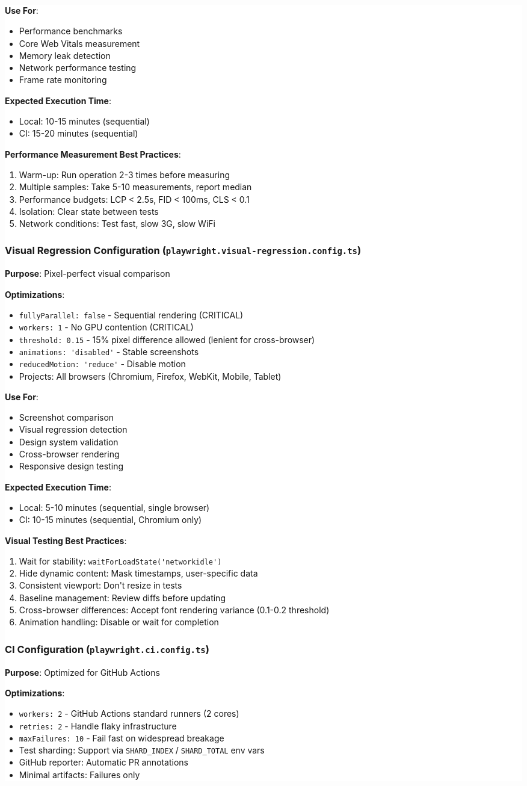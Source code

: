 **Use For**:
- Performance benchmarks
- Core Web Vitals measurement
- Memory leak detection
- Network performance testing
- Frame rate monitoring

**Expected Execution Time**:
- Local: 10-15 minutes (sequential)
- CI: 15-20 minutes (sequential)

**Performance Measurement Best Practices**:
1. Warm-up: Run operation 2-3 times before measuring
2. Multiple samples: Take 5-10 measurements, report median
3. Performance budgets: LCP < 2.5s, FID < 100ms, CLS < 0.1
4. Isolation: Clear state between tests
5. Network conditions: Test fast, slow 3G, slow WiFi

### Visual Regression Configuration (`playwright.visual-regression.config.ts`)

**Purpose**: Pixel-perfect visual comparison

**Optimizations**:
- `fullyParallel: false` - Sequential rendering (CRITICAL)
- `workers: 1` - No GPU contention (CRITICAL)
- `threshold: 0.15` - 15% pixel difference allowed (lenient for cross-browser)
- `animations: 'disabled'` - Stable screenshots
- `reducedMotion: 'reduce'` - Disable motion
- Projects: All browsers (Chromium, Firefox, WebKit, Mobile, Tablet)

**Use For**:
- Screenshot comparison
- Visual regression detection
- Design system validation
- Cross-browser rendering
- Responsive design testing

**Expected Execution Time**:
- Local: 5-10 minutes (sequential, single browser)
- CI: 10-15 minutes (sequential, Chromium only)

**Visual Testing Best Practices**:
1. Wait for stability: `waitForLoadState('networkidle')`
2. Hide dynamic content: Mask timestamps, user-specific data
3. Consistent viewport: Don't resize in tests
4. Baseline management: Review diffs before updating
5. Cross-browser differences: Accept font rendering variance (0.1-0.2 threshold)
6. Animation handling: Disable or wait for completion

### CI Configuration (`playwright.ci.config.ts`)

**Purpose**: Optimized for GitHub Actions

**Optimizations**:
- `workers: 2` - GitHub Actions standard runners (2 cores)
- `retries: 2` - Handle flaky infrastructure
- `maxFailures: 10` - Fail fast on widespread breakage
- Test sharding: Support via `SHARD_INDEX` / `SHARD_TOTAL` env vars
- GitHub reporter: Automatic PR annotations
- Minimal artifacts: Failures only

